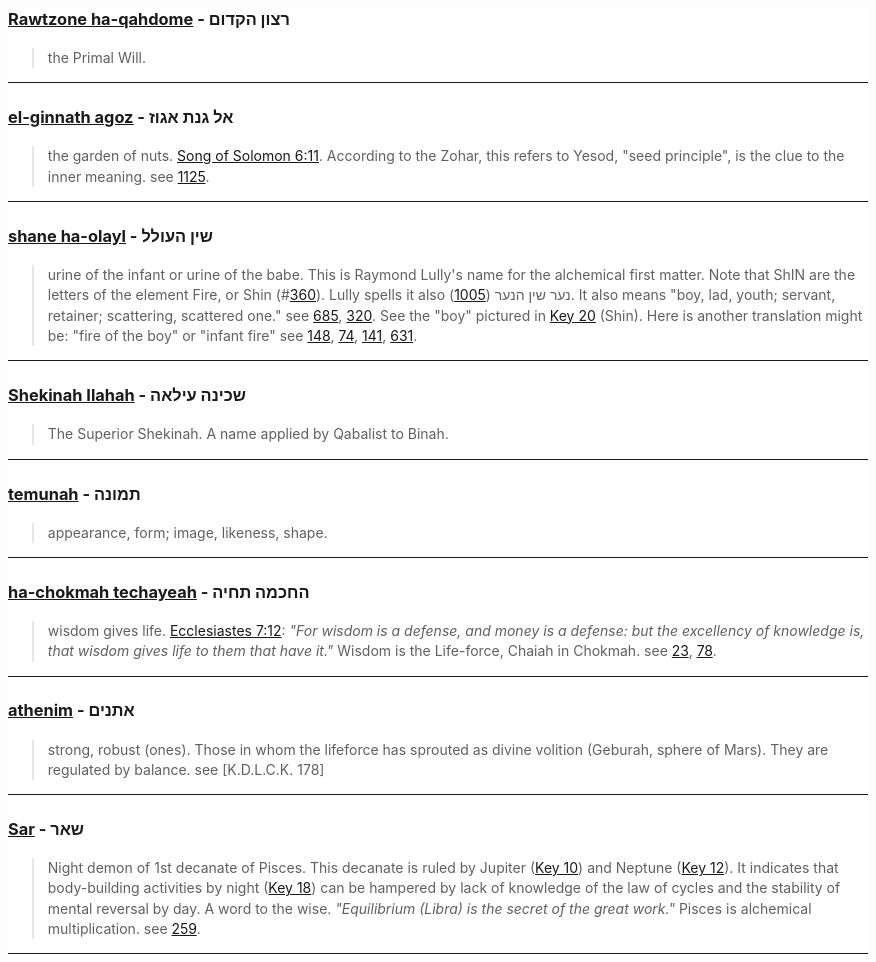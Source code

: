 
### [Rawtzone ha-qahdome](/keys/RTzVN.HQDVM) - רצון הקדום
> the Primal Will.

---

### [el-ginnath agoz](/keys/AL.GNTh.AGVZ) - אל גנת אגוז
> the garden of nuts. [Song of Solomon 6:11](http://biblehub.com/songs/6-11.htm). According to the Zohar, this refers to Yesod, "seed principle", is the clue to the inner meaning. see [1125](1125).

---

### [shane ha-olayl](/keys/ShIN.HOVLL) - שין העולל
> urine of the infant or urine of the babe. This is Raymond Lully's name for the alchemical first matter. Note that ShIN are the letters of the element Fire, or Shin (#[360](360)). Lully spells it also נער שין הנער ([1005](1005)). It also means "boy, lad, youth; servant, retainer; scattering, scattered one." see [685](685), [320](320). See the "boy" pictured in [Key 20](20) (Shin). Here is another translation might be: "fire of the boy" or "infant fire" see [148](148), [74](74), [141](141), [631](631).

---

### [Shekinah Ilahah](/keys/ShKINH.OILAH) - שכינה עילאה
> The Superior Shekinah. A name applied by Qabalist to Binah.

---

### [temunah](/keys/ThMVNH) - תמונה
> appearance, form; image, likeness, shape.

---

### [ha-chokmah techayeah](/keys/HChKMH.ThChIH) - החכמה תחיה
> wisdom gives life. [Ecclesiastes 7:12](http://biblehub.com/ecclesiastes/7-12.htm): *"For wisdom is a defense, and money is a defense: but the excellency of knowledge is, that wisdom gives life to them that have it."* Wisdom is the Life-force, Chaiah in Chokmah. see [23](23), [78](78).

---

### [athenim](/keys/AThNIM) - אתנים
> strong, robust (ones). Those in whom the lifeforce has sprouted as divine volition (Geburah, sphere of Mars). They are regulated by balance. see [K.D.L.C.K. 178]

---

### [Sar](/keys/ShAR) - שאר
> Night demon of 1st decanate of Pisces. This decanate is ruled by Jupiter ([Key 10](10)) and Neptune ([Key 12](12)). It indicates that body-building activities by night ([Key 18](18)) can be hampered by lack of knowledge of the law of cycles and the stability of mental reversal by day. A word to the wise. *"Equilibrium (Libra) is the secret of the great work."* Pisces is alchemical multiplication. see [259](259).

---